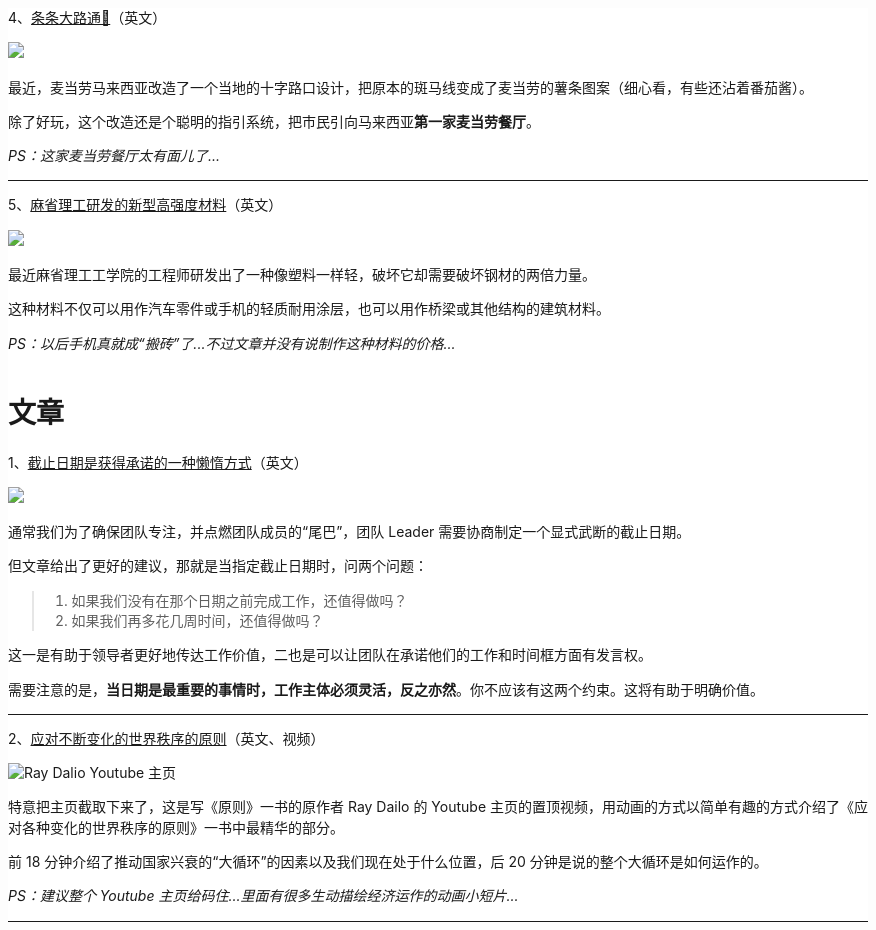 
4、[条条大路通🍟](https://designtaxi.com/news/418365/McDonald-s-Permanently-Transforms-A-Crosswalk-Into-Giant-Servings-Of-Fries/ "McDonald’s Permanently Transforms A Crosswalk Into Giant Servings Of Fries")（英文）

![](https://files.mdnice.com/user/4774/a7793a70-5547-44ef-ae12-c4ad2d5c87d1.png)

最近，麦当劳马来西亚改造了一个当地的十字路口设计，把原本的斑马线变成了麦当劳的薯条图案（细心看，有些还沾着番茄酱）。

除了好玩，这个改造还是个聪明的指引系统，把市民引向马来西亚**第一家麦当劳餐厅**。

*PS：这家麦当劳餐厅太有面儿了...*

---

5、[麻省理工研发的新型高强度材料](https://scitechdaily.com/mit-engineers-create-the-impossible-new-material-that-is-stronger-than-steel-and-as-light-as-plastic/ "麻省理工学院的工程师创造了“不可能”——比钢更坚固、像塑料一样轻的新材料")（英文）

![](https://files.mdnice.com/user/4774/e467a5b2-1372-4492-8379-aacefbdc9e98.gif)

最近麻省理工工学院的工程师研发出了一种像塑料一样轻，破坏它却需要破坏钢材的两倍力量。

这种材料不仅可以用作汽车零件或手机的轻质耐用涂层，也可以用作桥梁或其他结构的建筑材料。

*PS：以后手机真就成“搬砖”了...不过文章并没有说制作这种材料的价格...*



# 文章

1、[截止日期是获得承诺的一种懒惰方式](https://tristanhood.substack.com/p/due-dates-are-a-lazy-way-to-gain?s=r "截止日期是获得承诺的一种懒惰方式")（英文）

![](https://files.mdnice.com/user/4774/f43acd22-6000-4e87-a8bd-b7afe72cfff2.png)

通常我们为了确保团队专注，并点燃团队成员的“尾巴”，团队 Leader 需要协商制定一个显式武断的截止日期。

但文章给出了更好的建议，那就是当指定截止日期时，问两个问题：

>
> 1. 如果我们没有在那个日期之前完成工作，还值得做吗？
> 2. 如果我们再多花几周时间，还值得做吗？

这一是有助于领导者更好地传达工作价值，二也是可以让团队在承诺他们的工作和时间框方面有发言权。

需要注意的是，**当日期是最重要的事情时，工作主体必须灵活，反之亦然**。你不应该有这两个约束。这将有助于明确价值。

---

2、[应对不断变化的世界秩序的原则](https://www.youtube.com/watch?v=xguam0TKMw8 "应对不断变化的世界秩序的原则")（英文、视频）

![Ray Dalio Youtube 主页](https://files.mdnice.com/user/4774/8bddd442-cd8d-4a7b-bc9b-2c2fbe3f9355.png)

特意把主页截取下来了，这是写《原则》一书的原作者 Ray Dailo 的 Youtube 主页的置顶视频，用动画的方式以简单有趣的方式介绍了《应对各种变化的世界秩序的原则》一书中最精华的部分。

前 18 分钟介绍了推动国家兴衰的“大循环”的因素以及我们现在处于什么位置，后 20 分钟是说的整个大循环是如何运作的。

*PS：建议整个 Youtube 主页给码住...里面有很多生动描绘经济运作的动画小短片...*

---
